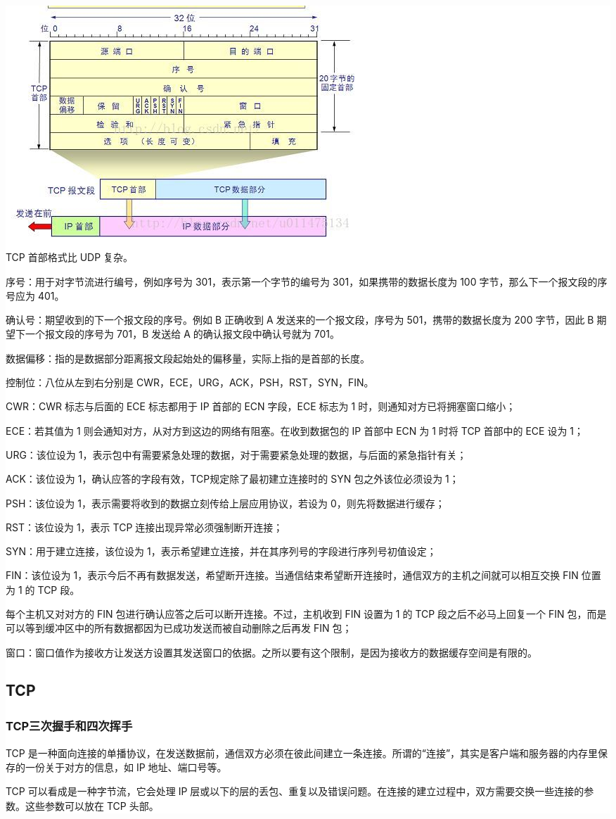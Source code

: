 ![img_1.png](计算机网络/TCP首部.png)

TCP 首部格式比 UDP 复杂。

序号：用于对字节流进行编号，例如序号为 301，表示第一个字节的编号为 301，如果携带的数据长度为 100 字节，那么下一个报文段的序号应为 401。

确认号：期望收到的下一个报文段的序号。例如 B 正确收到 A 发送来的一个报文段，序号为 501，携带的数据长度为 200 字节，因此 B 期望下一个报文段的序号为 701，B 发送给 A 的确认报文段中确认号就为 701。

数据偏移：指的是数据部分距离报文段起始处的偏移量，实际上指的是首部的长度。

控制位：八位从左到右分别是 CWR，ECE，URG，ACK，PSH，RST，SYN，FIN。

CWR：CWR 标志与后面的 ECE 标志都用于 IP 首部的 ECN 字段，ECE 标志为 1 时，则通知对方已将拥塞窗口缩小；

ECE：若其值为 1 则会通知对方，从对方到这边的网络有阻塞。在收到数据包的 IP 首部中 ECN 为 1 时将 TCP 首部中的 ECE 设为 1；

URG：该位设为 1，表示包中有需要紧急处理的数据，对于需要紧急处理的数据，与后面的紧急指针有关；

ACK：该位设为 1，确认应答的字段有效，TCP规定除了最初建立连接时的 SYN 包之外该位必须设为 1；

PSH：该位设为 1，表示需要将收到的数据立刻传给上层应用协议，若设为 0，则先将数据进行缓存；

RST：该位设为 1，表示 TCP 连接出现异常必须强制断开连接；

SYN：用于建立连接，该位设为 1，表示希望建立连接，并在其序列号的字段进行序列号初值设定；

FIN：该位设为 1，表示今后不再有数据发送，希望断开连接。当通信结束希望断开连接时，通信双方的主机之间就可以相互交换 FIN 位置为 1 的 TCP 段。

每个主机又对对方的 FIN 包进行确认应答之后可以断开连接。不过，主机收到 FIN 设置为 1 的 TCP 段之后不必马上回复一个 FIN 包，而是可以等到缓冲区中的所有数据都因为已成功发送而被自动删除之后再发 FIN 包；

窗口：窗口值作为接收方让发送方设置其发送窗口的依据。之所以要有这个限制，是因为接收方的数据缓存空间是有限的。

## TCP

### TCP三次握手和四次挥手

TCP 是一种面向连接的单播协议，在发送数据前，通信双方必须在彼此间建立一条连接。所谓的“连接”，其实是客户端和服务器的内存里保存的一份关于对方的信息，如 IP 地址、端口号等。

TCP 可以看成是一种字节流，它会处理 IP 层或以下的层的丢包、重复以及错误问题。在连接的建立过程中，双方需要交换一些连接的参数。这些参数可以放在 TCP 头部。
